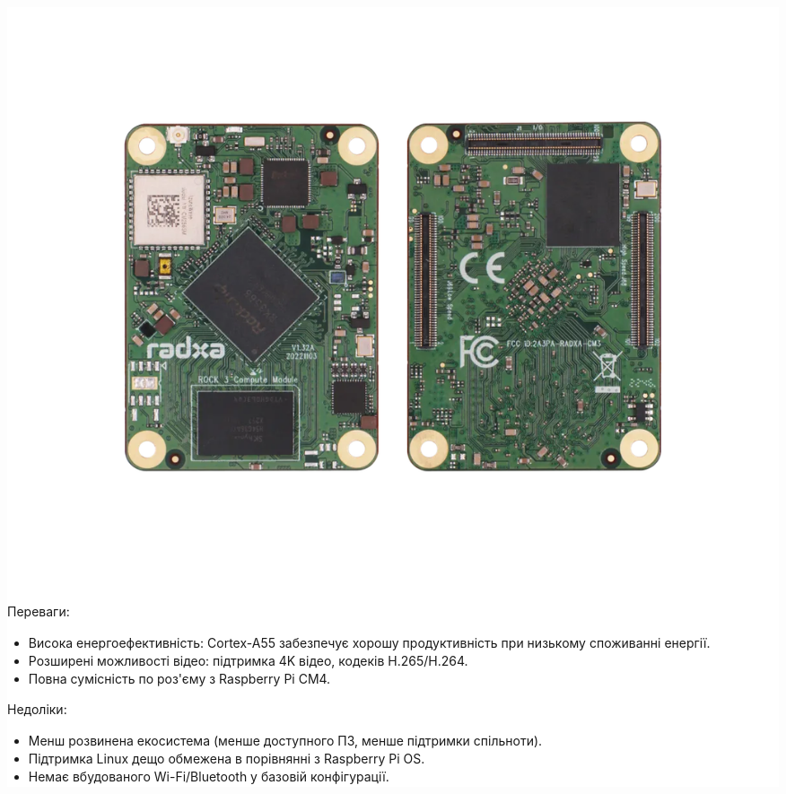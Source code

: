 ![Radxa CM3](imgs/image-14.png)

Переваги:

* Висока енергоефективність: Cortex-A55 забезпечує хорошу продуктивність при низькому споживанні енергії.
* Розширені можливості відео: підтримка 4K відео, кодеків H.265/H.264.
* Повна сумісність по роз'єму з Raspberry Pi CM4.

Недоліки:

* Менш розвинена екосистема (менше доступного ПЗ, менше підтримки спільноти).
* Підтримка Linux дещо обмежена в порівнянні з Raspberry Pi OS.
* Немає вбудованого Wi-Fi/Bluetooth у базовій конфігурації.


